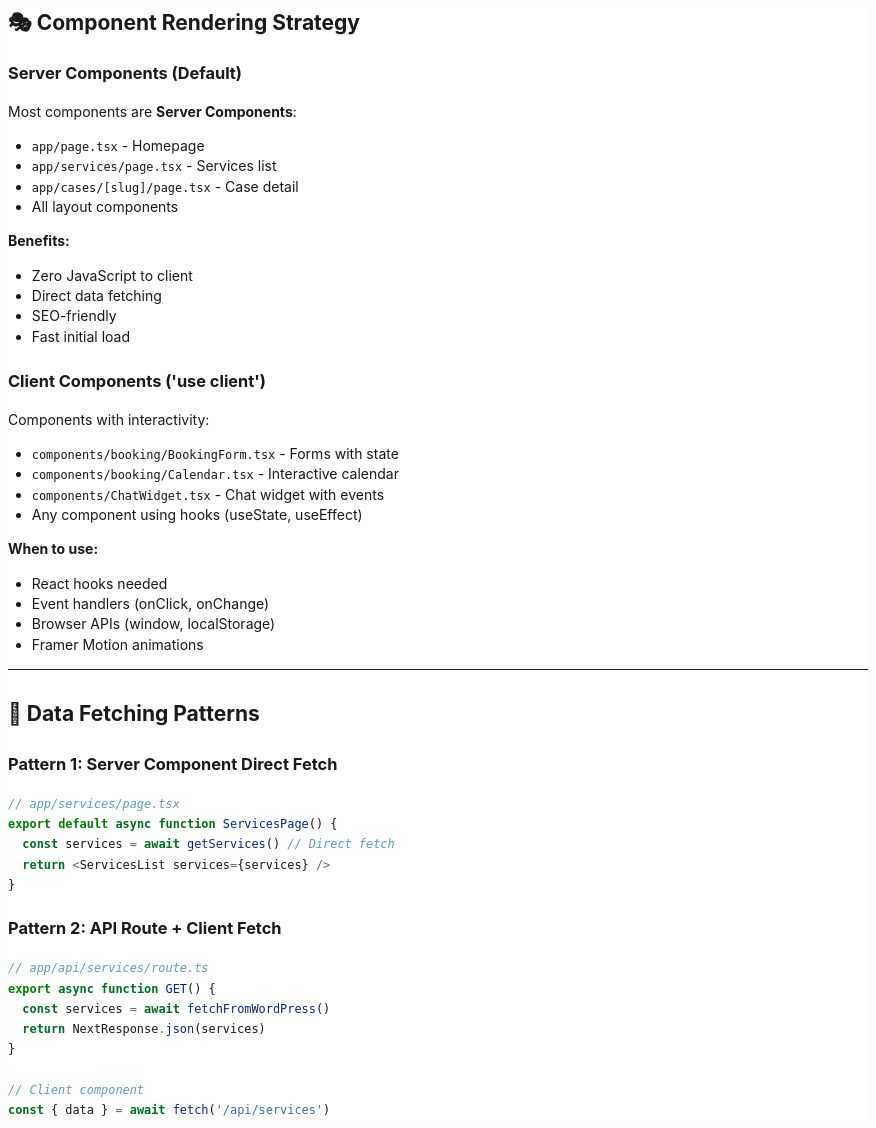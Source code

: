 
## 🎭 Component Rendering Strategy

### Server Components (Default)
Most components are **Server Components**:
- `app/page.tsx` - Homepage
- `app/services/page.tsx` - Services list
- `app/cases/[slug]/page.tsx` - Case detail
- All layout components

**Benefits:**
- Zero JavaScript to client
- Direct data fetching
- SEO-friendly
- Fast initial load

### Client Components ('use client')
Components with interactivity:
- `components/booking/BookingForm.tsx` - Forms with state
- `components/booking/Calendar.tsx` - Interactive calendar
- `components/ChatWidget.tsx` - Chat widget with events
- Any component using hooks (useState, useEffect)

**When to use:**
- React hooks needed
- Event handlers (onClick, onChange)
- Browser APIs (window, localStorage)
- Framer Motion animations

---

## 🔄 Data Fetching Patterns

### Pattern 1: Server Component Direct Fetch
```typescript
// app/services/page.tsx
export default async function ServicesPage() {
  const services = await getServices() // Direct fetch
  return <ServicesList services={services} />
}
```

### Pattern 2: API Route + Client Fetch
```typescript
// app/api/services/route.ts
export async function GET() {
  const services = await fetchFromWordPress()
  return NextResponse.json(services)
}

// Client component
const { data } = await fetch('/api/services')
```
